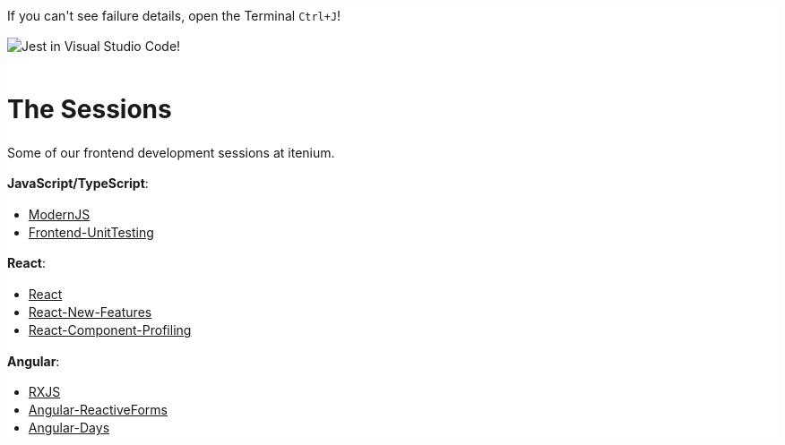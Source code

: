 ```json
```

If you can't see failure details, open the Terminal `Ctrl+J`!

![Jest in Visual Studio Code!](/assets/blog-images/frontend-track-vscode-jest.png "Jest in Visual Studio Code!")


# The Sessions

Some of our frontend development sessions at itenium.

**JavaScript/TypeScript**:  
- [ModernJS](https://github.com/itenium-be/ModernJS)
- [Frontend-UnitTesting](https://github.com/itenium-be/Frontend-UnitTesting)

**React**:  
- [React](https://github.com/itenium-be/Talk-React)
- [React-New-Features](https://github.com/itenium-be/React-New-Features)
- [React-Component-Profiling](https://github.com/itenium-be/React-ComponentProfiling)


**Angular**:  
- [RXJS](https://github.com/itenium-be/RXJS)
- [Angular-ReactiveForms](https://github.com/itenium-be/angular-reactive-forms)
- [Angular-Days](https://github.com/itenium-be/Angular-Days)
